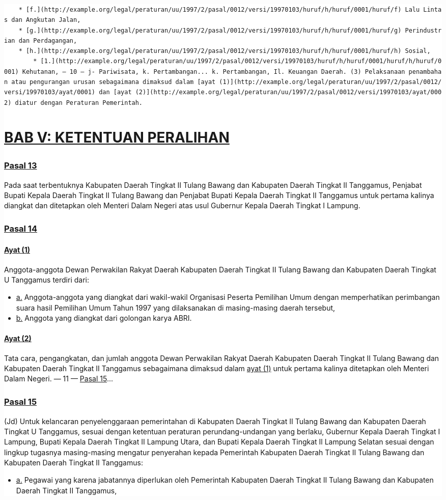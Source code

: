         * [f.](http://example.org/legal/peraturan/uu/1997/2/pasal/0012/versi/19970103/huruf/h/huruf/0001/huruf/f) Lalu Lintas dan Angkutan Jalan,
        * [g.](http://example.org/legal/peraturan/uu/1997/2/pasal/0012/versi/19970103/huruf/h/huruf/0001/huruf/g) Perindustrian dan Perdagangan,
        * [h.](http://example.org/legal/peraturan/uu/1997/2/pasal/0012/versi/19970103/huruf/h/huruf/0001/huruf/h) Sosial,
            * [1.](http://example.org/legal/peraturan/uu/1997/2/pasal/0012/versi/19970103/huruf/h/huruf/0001/huruf/h/huruf/0001) Kehutanan, — 10 — j- Pariwisata, k. Pertambangan... k. Pertambangan, Il. Keuangan Daerah. (3) Pelaksanaan penambahan atau pengurangan urusan sebagaimana dimaksud dalam [ayat (1)](http://example.org/legal/peraturan/uu/1997/2/pasal/0012/versi/19970103/ayat/0001) dan [ayat (2)](http://example.org/legal/peraturan/uu/1997/2/pasal/0012/versi/19970103/ayat/0002) diatur dengan Peraturan Pemerintah.
 


# [BAB V: KETENTUAN PERALIHAN](http://example.org/legal/peraturan/uu/1997/2/bab/0005)

### [Pasal 13](http://example.org/legal/peraturan/uu/1997/2/pasal/0013)
Pada saat terbentuknya Kabupaten Daerah Tingkat II Tulang Bawang dan Kabupaten Daerah Tingkat II Tanggamus, Penjabat Bupati Kepala Daerah Tingkat II Tulang Bawang dan Penjabat Bupati Kepala Daerah Tingkat II Tanggamus untuk pertama kalinya diangkat dan ditetapkan oleh Menteri Dalam Negeri atas usul Gubernur Kepala Daerah Tingkat I Lampung.


### [Pasal 14](http://example.org/legal/peraturan/uu/1997/2/pasal/0014)

#### [Ayat (1)](http://example.org/legal/peraturan/uu/1997/2/pasal/0014/versi/19970103/ayat/0001)
Anggota-anggota Dewan Perwakilan Rakyat Daerah Kabupaten Daerah Tingkat II Tulang Bawang dan Kabupaten Daerah Tingkat U Tanggamus terdiri dari:
* [a.](http://example.org/legal/peraturan/uu/1997/2/pasal/0014/versi/19970103/ayat/0001/huruf/a) Anggota-anggota yang diangkat dari wakil-wakil Organisasi Peserta Pemilihan Umum dengan memperhatikan perimbangan suara hasil Pemilihan Umum Tahun 1997 yang dilaksanakan di masing-masing daerah tersebut,
* [b.](http://example.org/legal/peraturan/uu/1997/2/pasal/0014/versi/19970103/ayat/0001/huruf/b) Anggota yang diangkat dari golongan karya ABRI.

#### [Ayat (2)](http://example.org/legal/peraturan/uu/1997/2/pasal/0014/versi/19970103/ayat/0002)
Tata cara, pengangkatan, dan jumlah anggota Dewan Perwakilan Rakyat Daerah Kabupaten Daerah Tingkat II Tulang Bawang dan Kabupaten Daerah Tingkat II Tanggamus sebagaimana dimaksud dalam [ayat (1)](http://example.org/legal/peraturan/uu/1997/2/pasal/0014/versi/19970103/ayat/0001) untuk pertama kalinya ditetapkan oleh Menteri Dalam Negeri. — 11 — [Pasal 15](http://example.org/legal/peraturan/uu/1997/2/pasal/0015)...


### [Pasal 15](http://example.org/legal/peraturan/uu/1997/2/pasal/0015)
(Jd) Untuk kelancaran penyelenggaraan pemerintahan di Kabupaten Daerah Tingkat II Tulang Bawang dan Kabupaten Daerah Tingkat U Tanggamus, sesuai dengan ketentuan peraturan perundang-undangan yang berlaku, Gubernur Kepala Daerah Tingkat I Lampung, Bupati Kepala Daerah Tingkat II Lampung Utara, dan Bupati Kepala Daerah Tingkat Il Lampung Selatan sesuai dengan lingkup tugasnya masing-masing mengatur penyerahan kepada Pemerintah Kabupaten Daerah Tingkat II Tulang Bawang dan Kabupaten Daerah Tingkat II Tanggamus:
* [a.](http://example.org/legal/peraturan/uu/1997/2/pasal/0015/versi/19970103/huruf/a) Pegawai yang karena jabatannya diperlukan oleh Pemerintah Kabupaten Daerah Tingkat II Tulang Bawang dan Kabupaten Daerah Tingkat II Tanggamus,